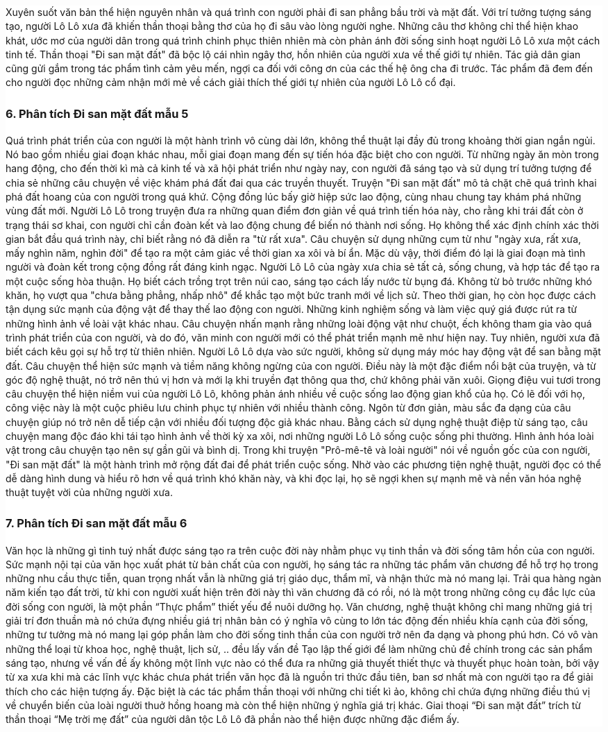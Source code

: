 Xuyên suốt văn bản thể hiện nguyên nhân và quá trình con người phải đi san phẳng bầu trời và mặt đất. Với trí tưởng tượng sáng tạo, người Lô Lô xưa đã khiến thần thoại bằng thơ của họ đi sâu vào lòng người nghe. Những câu thơ không chỉ thể hiện khao khát, ước mơ của người dân trong quá trình chinh phục thiên nhiên mà còn phản ánh đời sống sinh hoạt người Lô Lô xưa một cách tinh tế.
Thần thoại "Đi san mặt đất" đã bộc lộ cái nhìn ngây thơ, hồn nhiên của người xưa về thế giới tự nhiên. Tác giả dân gian cũng gửi gắm trong tác phẩm tình cảm yêu mến, ngợi ca đối với công ơn của các thế hệ ông cha đi trước. Tác phẩm đã đem đến cho người đọc những cảm nhận mới mẻ về cách giải thích thế giới tự nhiên của người Lô Lô cổ đại.
### 6\. Phân tích Đi san mặt đất mẫu 5
Quá trình phát triển của con người là một hành trình vô cùng dài lớn, không thể thuật lại đầy đủ trong khoảng thời gian ngắn ngủi. Nó bao gồm nhiều giai đoạn khác nhau, mỗi giai đoạn mang đến sự tiến hóa đặc biệt cho con người. Từ những ngày ăn mòn trong hang động, cho đến thời kì mà cả kinh tế và xã hội phát triển như ngày nay, con người đã sáng tạo và sử dụng trí tưởng tượng để chia sẻ những câu chuyện về việc khám phá đất đai qua các truyền thuyết.
Truyện "Đi san mặt đất" mô tả chặt chẽ quá trình khai phá đất hoang của con người trong quá khứ. Cộng đồng lúc bấy giờ hiệp sức lao động, cùng nhau chung tay khám phá những vùng đất mới. Người Lô Lô trong truyện đưa ra những quan điểm đơn giản về quá trình tiến hóa này, cho rằng khi trái đất còn ở trạng thái sơ khai, con người chỉ cần đoàn kết và lao động chung để biến nó thành nơi sống. Họ không thể xác định chính xác thời gian bắt đầu quá trình này, chỉ biết rằng nó đã diễn ra "từ rất xưa".
Câu chuyện sử dụng những cụm từ như "ngày xưa, rất xưa, mấy nghìn năm, nghìn đời" để tạo ra một cảm giác về thời gian xa xôi và bí ẩn. Mặc dù vậy, thời điểm đó lại là giai đoạn mà tình người và đoàn kết trong cộng đồng rất đáng kinh ngạc. Người Lô Lô của ngày xưa chia sẻ tất cả, sống chung, và hợp tác để tạo ra một cuộc sống hòa thuận. Họ biết cách trồng trọt trên núi cao, sáng tạo cách lấy nước từ bụng đá. Không từ bỏ trước những khó khăn, họ vượt qua "chưa bằng phẳng, nhấp nhô" để khắc tạo một bức tranh mới về lịch sử.
Theo thời gian, họ còn học được cách tận dụng sức mạnh của động vật để thay thế lao động con người. Những kinh nghiệm sống và làm việc quý giá được rút ra từ những hình ảnh về loài vật khác nhau. Câu chuyện nhấn mạnh rằng những loài động vật như chuột, ếch không tham gia vào quá trình phát triển của con người, và do đó, văn minh con người mới có thể phát triển mạnh mẽ như hiện nay. Tuy nhiên, người xưa đã biết cách kêu gọi sự hỗ trợ từ thiên nhiên.
Người Lô Lô dựa vào sức người, không sử dụng máy móc hay động vật để san bằng mặt đất. Câu chuyện thể hiện sức mạnh và tiềm năng không ngừng của con người. Điều này là một đặc điểm nổi bật của truyện, và từ góc độ nghệ thuật, nó trở nên thú vị hơn và mới lạ khi truyền đạt thông qua thơ, chứ không phải văn xuôi. Giọng điệu vui tươi trong câu chuyện thể hiện niềm vui của người Lô Lô, không phản ánh nhiều về cuộc sống lao động gian khổ của họ. Có lẽ đối với họ, công việc này là một cuộc phiêu lưu chinh phục tự nhiên với nhiều thành công.
Ngôn từ đơn giản, màu sắc đa dạng của câu chuyện giúp nó trở nên dễ tiếp cận với nhiều đối tượng độc giả khác nhau. Bằng cách sử dụng nghệ thuật điệp từ sáng tạo, câu chuyện mang độc đáo khi tái tạo hình ảnh về thời kỳ xa xôi, nơi những người Lô Lô sống cuộc sống phi thường. Hình ảnh hóa loài vật trong câu chuyện tạo nên sự gần gũi và bình dị. Trong khi truyện "Prô-mê-tê và loài người" nói về nguồn gốc của con người, "Đi san mặt đất" là một hành trình mở rộng đất đai để phát triển cuộc sống. Nhờ vào các phương tiện nghệ thuật, người đọc có thể dễ dàng hình dung và hiểu rõ hơn về quá trình khó khăn này, và khi đọc lại, họ sẽ ngợi khen sự mạnh mẽ và nền văn hóa nghệ thuật tuyệt vời của những người xưa.
### 7\. Phân tích Đi san mặt đất mẫu 6
Văn học là những gì tinh tuý nhất được sáng tạo ra trên cuộc đời này nhằm phục vụ tinh thần và đời sống tâm hồn của con người. Sức mạnh nội tại của văn học xuất phát từ bản chất của con người, họ sáng tác ra những tác phẩm văn chương để hỗ trợ họ trong những nhu cầu thực tiễn, quan trọng nhất vẫn là những giá trị giáo dục, thẩm mĩ, và nhận thức mà nó mang lại. Trải qua hàng ngàn năm kiến tạo đất trời, từ khi con người xuất hiện trên đời này thì văn chương đã có rồi, nó là một trong những công cụ đắc lực của đời sống con người, là một phần “Thực phẩm” thiết yếu để nuôi dưỡng họ. Văn chương, nghệ thuật không chỉ mang những giá trị giải trí đơn thuần mà nó chứa đựng nhiều giá trị nhân bản có ý nghĩa vô cùng to lớn tác động đến nhiều khía cạnh của đời sống, những tư tưởng mà nó mang lại góp phần làm cho đời sống tinh thần của con người trở nên đa dạng và phong phú hơn. Có vô vàn những thể loại từ khoa học, nghệ thuật, lịch sử, .. đều lấy vấn đề Tạo lập thế giới để làm những chủ đề chính trong các sản phẩm sáng tạo, nhưng về vấn đề ấy không một lĩnh vực nào có thể đưa ra những giả thuyết thiết thực và thuyết phục hoàn toàn, bởi vậy từ xa xưa khi mà các lĩnh vực khác chưa phát triển văn học đã là nguồn tri thức đầu tiên, ban sơ nhất mà con người tạo ra để giải thích cho các hiện tượng ấy. Đặc biệt là các tác phẩm thần thoại với những chi tiết kì ảo, không chỉ chứa đựng những điều thú vị về chuyển biến của loài người thuở hồng hoang mà còn thể hiện những ý nghĩa giá trị khác. Giai thoại “Đi san mặt đất” trích từ thần thoại “Mẹ trời mẹ đất” của người dân tộc Lô Lô đã phần nào thể hiện được những đặc điểm ấy.